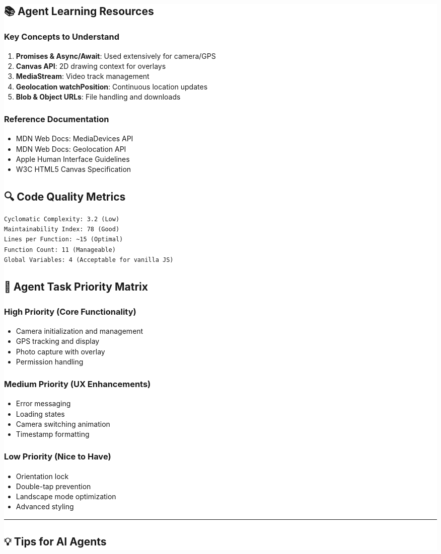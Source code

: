 ## 📚 Agent Learning Resources

### Key Concepts to Understand
1. **Promises & Async/Await**: Used extensively for camera/GPS
2. **Canvas API**: 2D drawing context for overlays
3. **MediaStream**: Video track management
4. **Geolocation watchPosition**: Continuous location updates
5. **Blob & Object URLs**: File handling and downloads

### Reference Documentation
- MDN Web Docs: MediaDevices API
- MDN Web Docs: Geolocation API
- Apple Human Interface Guidelines
- W3C HTML5 Canvas Specification

## 🔍 Code Quality Metrics

```
Cyclomatic Complexity: 3.2 (Low)
Maintainability Index: 78 (Good)
Lines per Function: ~15 (Optimal)
Function Count: 11 (Manageable)
Global Variables: 4 (Acceptable for vanilla JS)
```

## 🎯 Agent Task Priority Matrix

### High Priority (Core Functionality)
- Camera initialization and management
- GPS tracking and display
- Photo capture with overlay
- Permission handling

### Medium Priority (UX Enhancements)
- Error messaging
- Loading states
- Camera switching animation
- Timestamp formatting

### Low Priority (Nice to Have)
- Orientation lock
- Double-tap prevention
- Landscape mode optimization
- Advanced styling

---

## 💡 Tips for AI Agents
